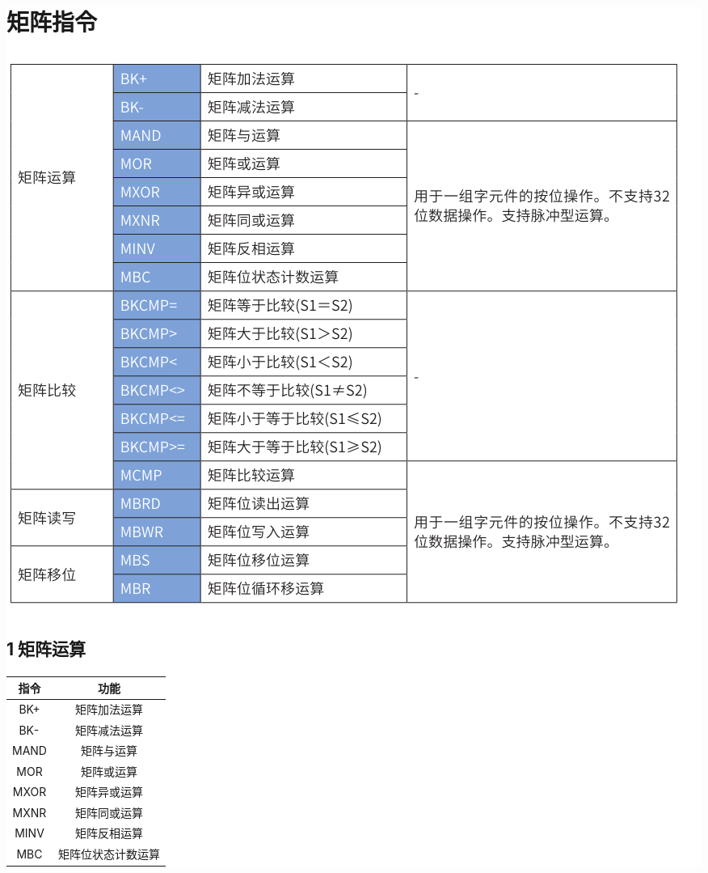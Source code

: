 # 矩阵指令

![image-20240620105805612](./img/image-20240620105805612.png)

##  1 矩阵运算

| 指令 |        功能        |
| :--: | :----------------: |
| BK+  |    矩阵加法运算    |
| BK-  |    矩阵减法运算    |
| MAND |     矩阵与运算     |
| MOR  |     矩阵或运算     |
| MXOR |    矩阵异或运算    |
| MXNR |    矩阵同或运算    |
| MINV |    矩阵反相运算    |
| MBC  | 矩阵位状态计数运算 |

